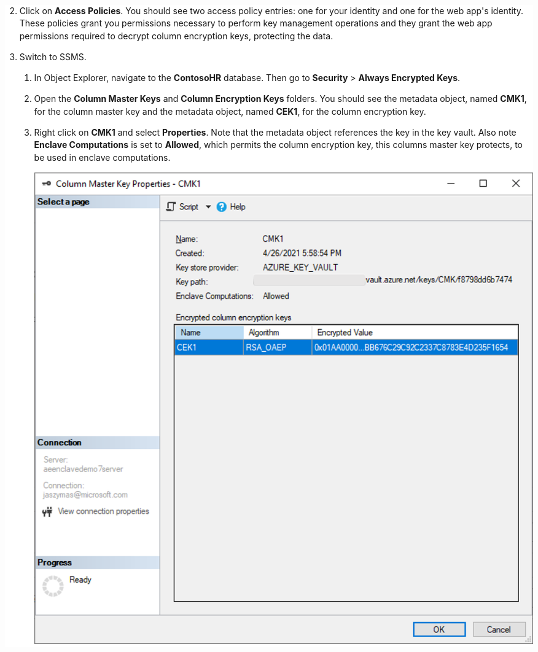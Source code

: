    2. Click on **Access Policies**. You should see two access policy entries: one for your identity and one for the web app's identity. These policies grant you permissions necessary to perform key management operations and they grant the web app permissions required to decrypt column encryption keys, protecting the data.

1. Switch to SSMS.
   1. In Object Explorer, navigate to the **ContosoHR** database. Then go to **Security** > **Always Encrypted Keys**.
   1. Open the **Column Master Keys** and **Column Encryption Keys** folders. You should see the metadata object, named **CMK1**, for the column master key and the metadata object, named **CEK1**, for the column encryption key.
   1. Right click on **CMK1** and select **Properties**. Note that the metadata object references the key in the key vault. Also note **Enclave Computations** is set to **Allowed**, which permits the column encryption key, this columns master key protects, to be used in enclave computations.

      ![Connection string](./img/ssms-cmk.png)
